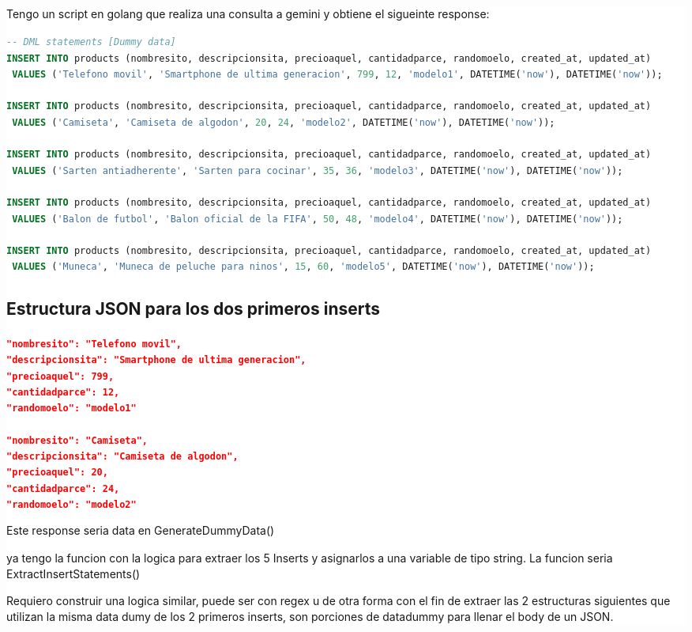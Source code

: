 Tengo un script en golang que realiza una consulta a gemini y obtiene el sigueinte response:

```sql
-- DML statements [Dummy data]
INSERT INTO products (nombresito, descripcionsita, precioaquel, cantidadparce, randomoelo, created_at, updated_at)
 VALUES ('Telefono movil', 'Smartphone de ultima generacion', 799, 12, 'modelo1', DATETIME('now'), DATETIME('now'));

INSERT INTO products (nombresito, descripcionsita, precioaquel, cantidadparce, randomoelo, created_at, updated_at)
 VALUES ('Camiseta', 'Camiseta de algodon', 20, 24, 'modelo2', DATETIME('now'), DATETIME('now'));

INSERT INTO products (nombresito, descripcionsita, precioaquel, cantidadparce, randomoelo, created_at, updated_at)
 VALUES ('Sarten antiadherente', 'Sarten para cocinar', 35, 36, 'modelo3', DATETIME('now'), DATETIME('now'));

INSERT INTO products (nombresito, descripcionsita, precioaquel, cantidadparce, randomoelo, created_at, updated_at)
 VALUES ('Balon de futbol', 'Balon oficial de la FIFA', 50, 48, 'modelo4', DATETIME('now'), DATETIME('now'));

INSERT INTO products (nombresito, descripcionsita, precioaquel, cantidadparce, randomoelo, created_at, updated_at)
 VALUES ('Muneca', 'Muneca de peluche para ninos', 15, 60, 'modelo5', DATETIME('now'), DATETIME('now'));
```

## Estructura JSON para los dos primeros inserts

```json
"nombresito": "Telefono movil",
"descripcionsita": "Smartphone de ultima generacion",
"precioaquel": 799,
"cantidadparce": 12,
"randomoelo": "modelo1"

"nombresito": "Camiseta",
"descripcionsita": "Camiseta de algodon",
"precioaquel": 20,
"cantidadparce": 24,
"randomoelo": "modelo2"
``` 

Este response seria data en GenerateDummyData()

ya tengo la funcion con la logica para extraer los 5 Inserts y asignarlos a una variable de tipo string.
La funcion seria ExtractInsertStatements()

Requiero construir una logica similar, puede ser con regex u de otra forma con el fin de extraer las 2 estructuras siguientes que utilizan la misma data dumy de los 2 primeros inserts, son porciones de datadummy para llenar el body de un JSON.
